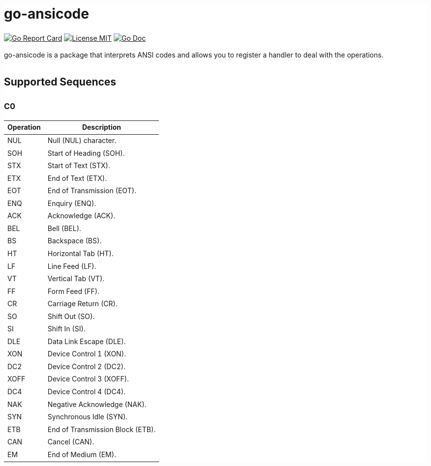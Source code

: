 # go-ansicode

[![Go Report Card](https://goreportcard.com/badge/github.com/danielgatis/go-ansicode?style=flat-square)](https://goreportcard.com/report/github.com/danielgatis/go-ansicode)
[![License MIT](https://img.shields.io/badge/license-MIT-blue.svg)](https://raw.githubusercontent.com/danielgatis/go-ansicode/master/LICENSE)
[![Go Doc](https://img.shields.io/badge/godoc-reference-blue.svg?style=flat-square)](https://godoc.org/github.com/danielgatis/go-ansicode)

go-ansicode is a package that interprets ANSI codes and allows you to register a handler to deal with the operations.

## Supported Sequences

### C0

| Operation | Description                      |
| --------- | -------------------------------- |
| NUL       | Null (NUL) character.            |
| SOH       | Start of Heading (SOH).          |
| STX       | Start of Text (STX).             |
| ETX       | End of Text (ETX).               |
| EOT       | End of Transmission (EOT).       |
| ENQ       | Enquiry (ENQ).                   |
| ACK       | Acknowledge (ACK).               |
| BEL       | Bell (BEL).                      |
| BS        | Backspace (BS).                  |
| HT        | Horizontal Tab (HT).             |
| LF        | Line Feed (LF).                  |
| VT        | Vertical Tab (VT).               |
| FF        | Form Feed (FF).                  |
| CR        | Carriage Return (CR).            |
| SO        | Shift Out (SO).                  |
| SI        | Shift In (SI).                   |
| DLE       | Data Link Escape (DLE).          |
| XON       | Device Control 1 (XON).          |
| DC2       | Device Control 2 (DC2).          |
| XOFF      | Device Control 3 (XOFF).         |
| DC4       | Device Control 4 (DC4).          |
| NAK       | Negative Acknowledge (NAK).      |
| SYN       | Synchronous Idle (SYN).          |
| ETB       | End of Transmission Block (ETB). |
| CAN       | Cancel (CAN).                    |
| EM        | End of Medium (EM).              |